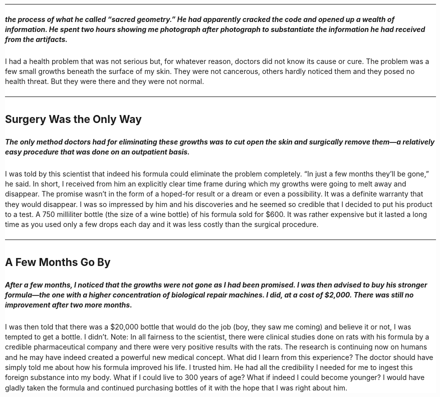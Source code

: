 -----

##### the process of what he called “sacred geometry.” He had apparently cracked the code and opened up a wealth of information. He spent two hours showing me photograph after photograph to substantiate the information he had received from the artifacts.
 I had a health problem that was not serious but, for whatever reason, doctors did not know its cause or cure. The problem was a few small growths beneath the surface of my skin. They were not cancerous, others hardly noticed them and they posed no health threat. But they were there and they were not normal.

####

-----

## Surgery Was the Only Way

##### The only method doctors had for eliminating these growths was to cut open the skin and surgically remove them—a relatively easy procedure that was done on an outpatient basis.
 I was told by this scientist that indeed his formula could eliminate the problem completely. “In just a few months they’ll be gone,” he said. In short, I received from him an explicitly clear time frame during which my growths were going to melt away and disappear. The promise wasn’t in the form of a hoped-for result or a dream or even a possibility. It was a definite warranty that they would disappear.
 I was so impressed by him and his discoveries and he seemed so credible that I decided to put his product to a test. A 750 milliliter bottle (the size of a wine bottle) of his formula sold for $600. It was rather expensive but it lasted a long time as you used only a few drops each day and it was less costly than the surgical procedure.

####

-----

## A Few Months Go By

##### After a few months, I noticed that the growths were not gone as I had been promised. I was then advised to buy his stronger formula—the one with a higher concentration of biological repair machines. I did, at a cost of $2,000. There was still no improvement after two more months.
 I was then told that there was a $20,000 bottle that would do the job (boy, they saw me coming) and believe it or not, I was tempted to get a bottle. I didn’t.
 Note: In all fairness to the scientist, there were clinical studies done on rats with his formula by a credible pharmaceutical company and there were very positive results with the rats. The research is continuing now on humans and he may have indeed created a powerful new medical concept.
 What did I learn from this experience? The doctor should have simply told me about how his formula improved his life. I trusted him. He had all the credibility I needed for me to ingest this foreign substance into my body. What if I could live to 300 years of age? What if indeed I could become younger? I would have gladly taken the formula and continued purchasing bottles of it with the hope that I was right about him.
